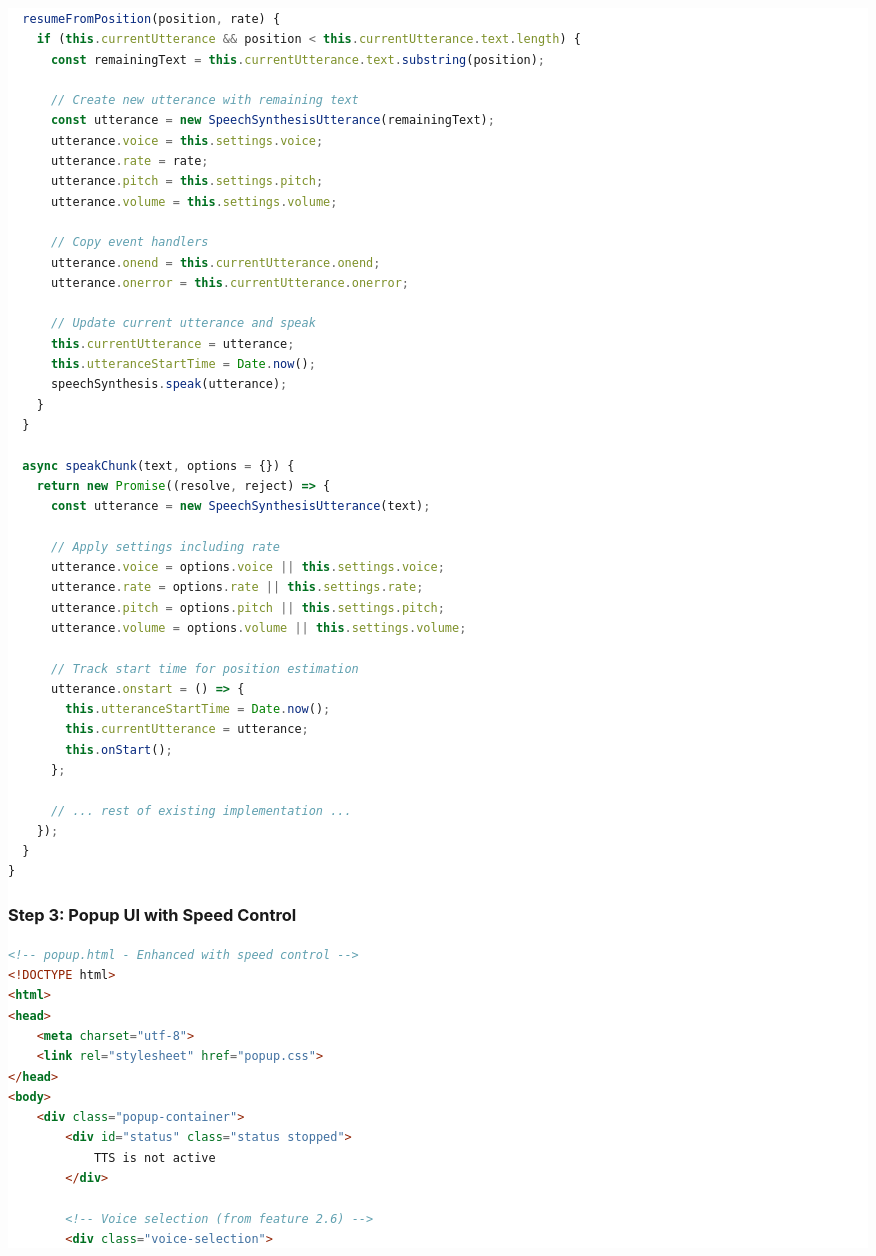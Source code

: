 ```javascript
  resumeFromPosition(position, rate) {
    if (this.currentUtterance && position < this.currentUtterance.text.length) {
      const remainingText = this.currentUtterance.text.substring(position);
      
      // Create new utterance with remaining text
      const utterance = new SpeechSynthesisUtterance(remainingText);
      utterance.voice = this.settings.voice;
      utterance.rate = rate;
      utterance.pitch = this.settings.pitch;
      utterance.volume = this.settings.volume;
      
      // Copy event handlers
      utterance.onend = this.currentUtterance.onend;
      utterance.onerror = this.currentUtterance.onerror;
      
      // Update current utterance and speak
      this.currentUtterance = utterance;
      this.utteranceStartTime = Date.now();
      speechSynthesis.speak(utterance);
    }
  }
  
  async speakChunk(text, options = {}) {
    return new Promise((resolve, reject) => {
      const utterance = new SpeechSynthesisUtterance(text);
      
      // Apply settings including rate
      utterance.voice = options.voice || this.settings.voice;
      utterance.rate = options.rate || this.settings.rate;
      utterance.pitch = options.pitch || this.settings.pitch;
      utterance.volume = options.volume || this.settings.volume;
      
      // Track start time for position estimation
      utterance.onstart = () => {
        this.utteranceStartTime = Date.now();
        this.currentUtterance = utterance;
        this.onStart();
      };
      
      // ... rest of existing implementation ...
    });
  }
}
```

### Step 3: Popup UI with Speed Control

```html
<!-- popup.html - Enhanced with speed control -->
<!DOCTYPE html>
<html>
<head>
    <meta charset="utf-8">
    <link rel="stylesheet" href="popup.css">
</head>
<body>
    <div class="popup-container">
        <div id="status" class="status stopped">
            TTS is not active
        </div>
        
        <!-- Voice selection (from feature 2.6) -->
        <div class="voice-selection">
```